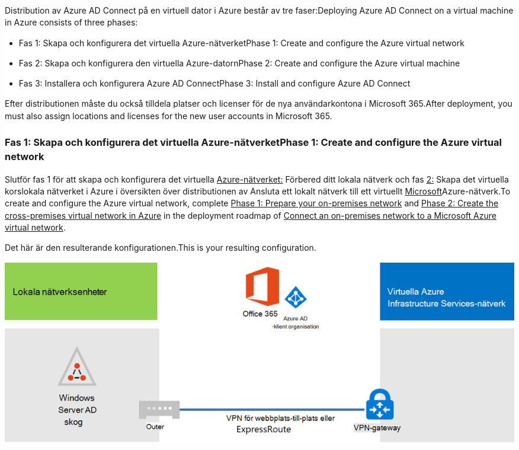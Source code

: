 <span data-ttu-id="bbba8-167">Distribution av Azure AD Connect på en virtuell dator i Azure består av tre faser:</span><span class="sxs-lookup"><span data-stu-id="bbba8-167">Deploying Azure AD Connect on a virtual machine in Azure consists of three phases:</span></span>
  
- <span data-ttu-id="bbba8-168">Fas 1: Skapa och konfigurera det virtuella Azure-nätverket</span><span class="sxs-lookup"><span data-stu-id="bbba8-168">Phase 1: Create and configure the Azure virtual network</span></span>
    
- <span data-ttu-id="bbba8-169">Fas 2: Skapa och konfigurera den virtuella Azure-datorn</span><span class="sxs-lookup"><span data-stu-id="bbba8-169">Phase 2: Create and configure the Azure virtual machine</span></span>
    
- <span data-ttu-id="bbba8-170">Fas 3: Installera och konfigurera Azure AD Connect</span><span class="sxs-lookup"><span data-stu-id="bbba8-170">Phase 3: Install and configure Azure AD Connect</span></span>
    
<span data-ttu-id="bbba8-171">Efter distributionen måste du också tilldela platser och licenser för de nya användarkontona i Microsoft 365.</span><span class="sxs-lookup"><span data-stu-id="bbba8-171">After deployment, you must also assign locations and licenses for the new user accounts in Microsoft 365.</span></span>


### <a name="phase-1-create-and-configure-the-azure-virtual-network"></a><span data-ttu-id="bbba8-172">Fas 1: Skapa och konfigurera det virtuella Azure-nätverket</span><span class="sxs-lookup"><span data-stu-id="bbba8-172">Phase 1: Create and configure the Azure virtual network</span></span>

<span data-ttu-id="bbba8-173">Slutför fas 1 för att skapa och konfigurera det virtuella [Azure-nätverket:](connect-an-on-premises-network-to-a-microsoft-azure-virtual-network.md#phase-1-prepare-your-on-premises-network) Förbered ditt lokala nätverk och fas [2:](connect-an-on-premises-network-to-a-microsoft-azure-virtual-network.md#phase-2-create-the-cross-premises-virtual-network-in-azure) Skapa det virtuella korslokala nätverket i Azure i översikten över distributionen av Ansluta ett lokalt nätverk till ett virtuellt [Microsoft](connect-an-on-premises-network-to-a-microsoft-azure-virtual-network.md)Azure-nätverk.</span><span class="sxs-lookup"><span data-stu-id="bbba8-173">To create and configure the Azure virtual network, complete [Phase 1: Prepare your on-premises network](connect-an-on-premises-network-to-a-microsoft-azure-virtual-network.md#phase-1-prepare-your-on-premises-network) and [Phase 2: Create the cross-premises virtual network in Azure](connect-an-on-premises-network-to-a-microsoft-azure-virtual-network.md#phase-2-create-the-cross-premises-virtual-network-in-azure) in the deployment roadmap of [Connect an on-premises network to a Microsoft Azure virtual network](connect-an-on-premises-network-to-a-microsoft-azure-virtual-network.md).</span></span>
  
<span data-ttu-id="bbba8-174">Det här är den resulterande konfigurationen.</span><span class="sxs-lookup"><span data-stu-id="bbba8-174">This is your resulting configuration.</span></span>
  
![Fas 1 av katalogsynkroniseringsservern för Microsoft 365 som finns i Azure](../media/aab6a9a4-eb78-4d85-9b96-711e6de420d7.png)
  